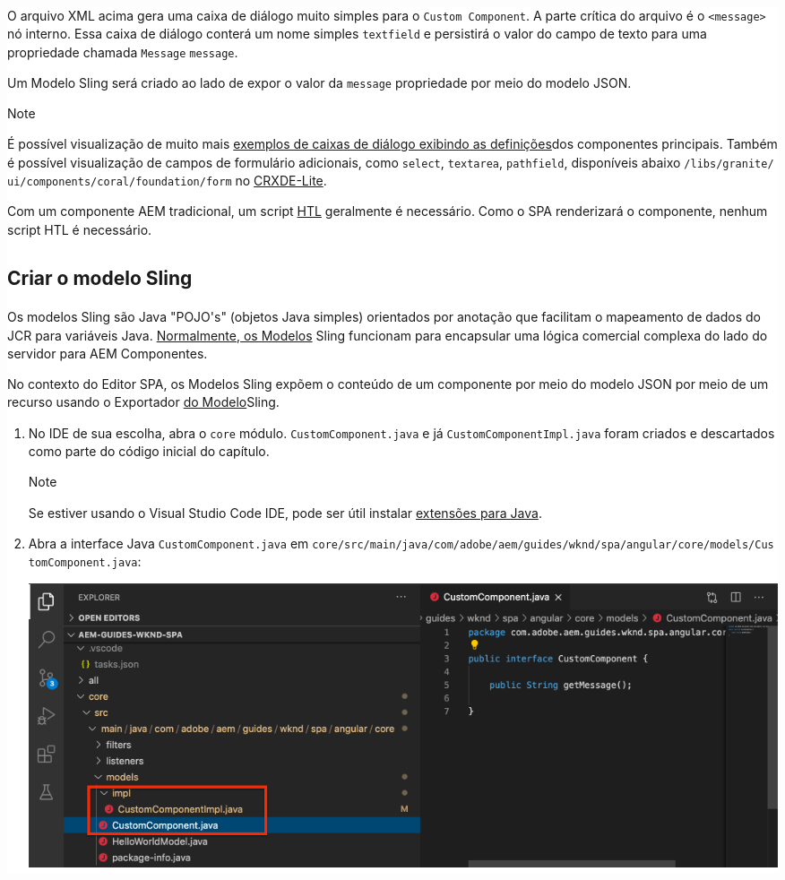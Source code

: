    O arquivo XML acima gera uma caixa de diálogo muito simples para o `Custom Component`. A parte crítica do arquivo é o `<message>` nó interno. Essa caixa de diálogo conterá um nome simples `textfield` e persistirá o valor do campo de texto para uma propriedade chamada `Message` `message`.

   Um Modelo Sling será criado ao lado de expor o valor da `message` propriedade por meio do modelo JSON.

   >[!NOTE]
   >
   > É possível visualização de muito mais [exemplos de caixas de diálogo exibindo as definições](https://github.com/adobe/aem-core-wcm-components/tree/master/content/src/content/jcr_root/apps/core/wcm/components)dos componentes principais. Também é possível visualização de campos de formulário adicionais, como `select`, `textarea`, `pathfield`, disponíveis abaixo `/libs/granite/ui/components/coral/foundation/form` no [CRXDE-Lite](http://localhost:4502/crx/de/index.jsp#/libs/granite/ui/components/coral/foundation/form).

   Com um componente AEM tradicional, um script [HTL](https://docs.adobe.com/content/help/pt-BR/experience-manager-htl/using/overview.html) geralmente é necessário. Como o SPA renderizará o componente, nenhum script HTL é necessário.

## Criar o modelo Sling

Os modelos Sling são Java &quot;POJO&#39;s&quot; (objetos Java simples) orientados por anotação que facilitam o mapeamento de dados do JCR para variáveis Java. [Normalmente, os Modelos](https://docs.adobe.com/content/help/en/experience-manager-learn/getting-started-wknd-tutorial-develop/component-basics.html#sling-models) Sling funcionam para encapsular uma lógica comercial complexa do lado do servidor para AEM Componentes.

No contexto do Editor SPA, os Modelos Sling expõem o conteúdo de um componente por meio do modelo JSON por meio de um recurso usando o Exportador [do Modelo](https://docs.adobe.com/content/help/en/experience-manager-learn/foundation/development/develop-sling-model-exporter.html)Sling.

1. No IDE de sua escolha, abra o `core` módulo. `CustomComponent.java` e já `CustomComponentImpl.java` foram criados e descartados como parte do código inicial do capítulo.

   >[!NOTE]
   >
   > Se estiver usando o Visual Studio Code IDE, pode ser útil instalar [extensões para Java](https://code.visualstudio.com/docs/java/extensions).

2. Abra a interface Java `CustomComponent.java` em `core/src/main/java/com/adobe/aem/guides/wknd/spa/angular/core/models/CustomComponent.java`:

   ![Interface CustomComponent.java](assets/custom-component/custom-component-interface.png)
